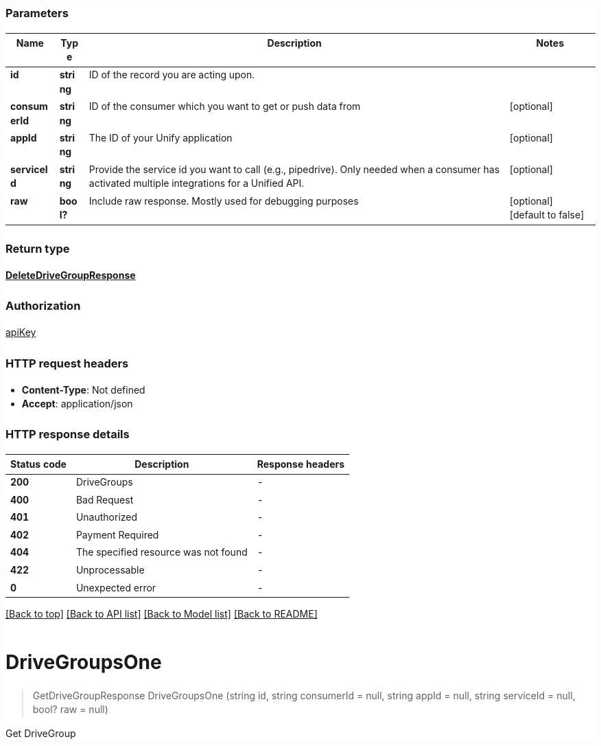 ### Parameters

Name | Type | Description  | Notes
------------- | ------------- | ------------- | -------------
 **id** | **string**| ID of the record you are acting upon. | 
 **consumerId** | **string**| ID of the consumer which you want to get or push data from | [optional] 
 **appId** | **string**| The ID of your Unify application | [optional] 
 **serviceId** | **string**| Provide the service id you want to call (e.g., pipedrive). Only needed when a consumer has activated multiple integrations for a Unified API. | [optional] 
 **raw** | **bool?**| Include raw response. Mostly used for debugging purposes | [optional] [default to false]

### Return type

[**DeleteDriveGroupResponse**](DeleteDriveGroupResponse.md)

### Authorization

[apiKey](../README.md#apiKey)

### HTTP request headers

 - **Content-Type**: Not defined
 - **Accept**: application/json


### HTTP response details
| Status code | Description | Response headers |
|-------------|-------------|------------------|
| **200** | DriveGroups |  -  |
| **400** | Bad Request |  -  |
| **401** | Unauthorized |  -  |
| **402** | Payment Required |  -  |
| **404** | The specified resource was not found |  -  |
| **422** | Unprocessable |  -  |
| **0** | Unexpected error |  -  |

[[Back to top]](#) [[Back to API list]](../README.md#documentation-for-api-endpoints) [[Back to Model list]](../README.md#documentation-for-models) [[Back to README]](../README.md)

<a name="drivegroupsone"></a>
# **DriveGroupsOne**
> GetDriveGroupResponse DriveGroupsOne (string id, string consumerId = null, string appId = null, string serviceId = null, bool? raw = null)

Get DriveGroup
